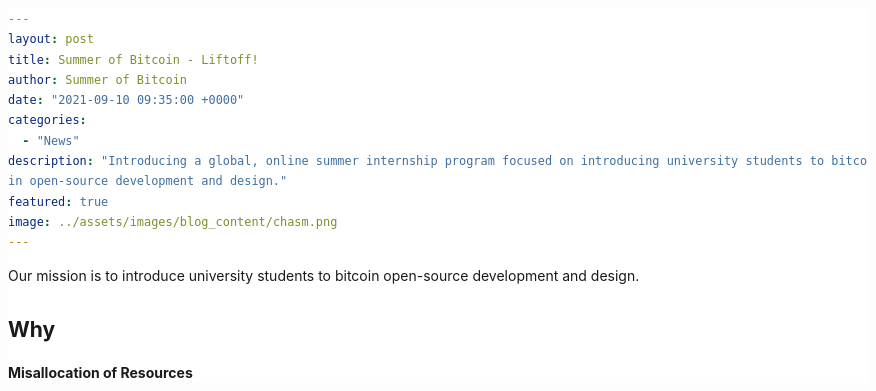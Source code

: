 ```yaml
---
layout: post
title: Summer of Bitcoin - Liftoff!
author: Summer of Bitcoin
date: "2021-09-10 09:35:00 +0000"
categories:
  - "News"
description: "Introducing a global, online summer internship program focused on introducing university students to bitcoin open-source development and design."
featured: true
image: ../assets/images/blog_content/chasm.png
---
```


Our mission is to introduce university students to bitcoin open-source development and design.

## Why

**Misallocation of Resources**

<figure>